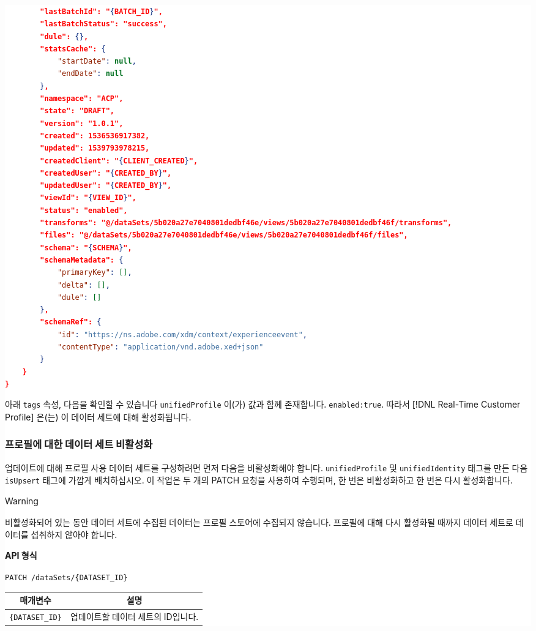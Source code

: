 ```json
        "lastBatchId": "{BATCH_ID}",
        "lastBatchStatus": "success",
        "dule": {},
        "statsCache": {
            "startDate": null,
            "endDate": null
        },
        "namespace": "ACP",
        "state": "DRAFT",
        "version": "1.0.1",
        "created": 1536536917382,
        "updated": 1539793978215,
        "createdClient": "{CLIENT_CREATED}",
        "createdUser": "{CREATED_BY}",
        "updatedUser": "{CREATED_BY}",
        "viewId": "{VIEW_ID}",
        "status": "enabled",
        "transforms": "@/dataSets/5b020a27e7040801dedbf46e/views/5b020a27e7040801dedbf46f/transforms",
        "files": "@/dataSets/5b020a27e7040801dedbf46e/views/5b020a27e7040801dedbf46f/files",
        "schema": "{SCHEMA}",
        "schemaMetadata": {
            "primaryKey": [],
            "delta": [],
            "dule": []
        },
        "schemaRef": {
            "id": "https://ns.adobe.com/xdm/context/experienceevent",
            "contentType": "application/vnd.adobe.xed+json"
        }
    }
}
```

아래 `tags` 속성, 다음을 확인할 수 있습니다 `unifiedProfile` 이(가) 값과 함께 존재합니다. `enabled:true`. 따라서 [!DNL Real-Time Customer Profile] 은(는) 이 데이터 세트에 대해 활성화됩니다.

### 프로필에 대한 데이터 세트 비활성화

업데이트에 대해 프로필 사용 데이터 세트를 구성하려면 먼저 다음을 비활성화해야 합니다. `unifiedProfile` 및 `unifiedIdentity` 태그를 만든 다음 `isUpsert` 태그에 가깝게 배치하십시오. 이 작업은 두 개의 PATCH 요청을 사용하여 수행되며, 한 번은 비활성화하고 한 번은 다시 활성화합니다.

>[!WARNING]
>
>비활성화되어 있는 동안 데이터 세트에 수집된 데이터는 프로필 스토어에 수집되지 않습니다. 프로필에 대해 다시 활성화될 때까지 데이터 세트로 데이터를 섭취하지 않아야 합니다.

**API 형식**

```http
PATCH /dataSets/{DATASET_ID}
```

| 매개변수 | 설명 |
| --------- | ----------- |
| `{DATASET_ID}` | 업데이트할 데이터 세트의 ID입니다. |
